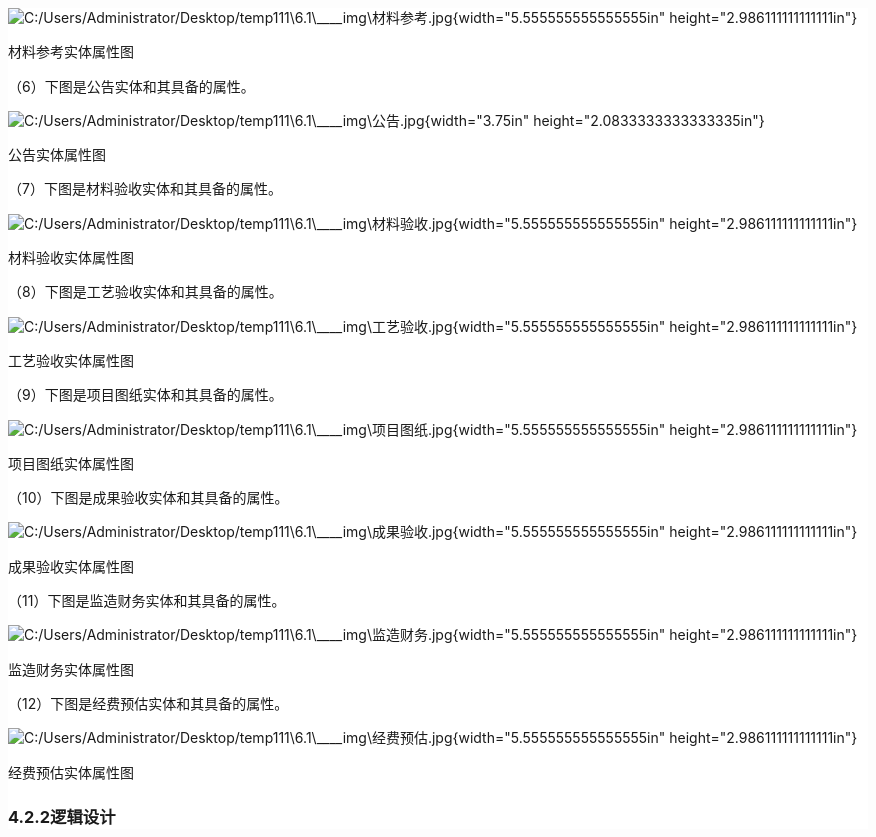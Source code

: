 ![C:/Users/Administrator/Desktop/temp111\\6.1\\\_\_\_\_img\\材料参考.jpg](media/image6.jpeg){width="5.555555555555555in"
height="2.986111111111111in"}

材料参考实体属性图

（6）下图是公告实体和其具备的属性。

![C:/Users/Administrator/Desktop/temp111\\6.1\\\_\_\_\_img\\公告.jpg](media/image7.jpeg){width="3.75in"
height="2.0833333333333335in"}

公告实体属性图

（7）下图是材料验收实体和其具备的属性。

![C:/Users/Administrator/Desktop/temp111\\6.1\\\_\_\_\_img\\材料验收.jpg](media/image8.jpeg){width="5.555555555555555in"
height="2.986111111111111in"}

材料验收实体属性图

（8）下图是工艺验收实体和其具备的属性。

![C:/Users/Administrator/Desktop/temp111\\6.1\\\_\_\_\_img\\工艺验收.jpg](media/image9.jpeg){width="5.555555555555555in"
height="2.986111111111111in"}

工艺验收实体属性图

（9）下图是项目图纸实体和其具备的属性。

![C:/Users/Administrator/Desktop/temp111\\6.1\\\_\_\_\_img\\项目图纸.jpg](media/image10.jpeg){width="5.555555555555555in"
height="2.986111111111111in"}

项目图纸实体属性图

（10）下图是成果验收实体和其具备的属性。

![C:/Users/Administrator/Desktop/temp111\\6.1\\\_\_\_\_img\\成果验收.jpg](media/image11.jpeg){width="5.555555555555555in"
height="2.986111111111111in"}

成果验收实体属性图

（11）下图是监造财务实体和其具备的属性。

![C:/Users/Administrator/Desktop/temp111\\6.1\\\_\_\_\_img\\监造财务.jpg](media/image12.jpeg){width="5.555555555555555in"
height="2.986111111111111in"}

监造财务实体属性图

（12）下图是经费预估实体和其具备的属性。

![C:/Users/Administrator/Desktop/temp111\\6.1\\\_\_\_\_img\\经费预估.jpg](media/image13.jpeg){width="5.555555555555555in"
height="2.986111111111111in"}

经费预估实体属性图

### 4.2.2逻辑设计
